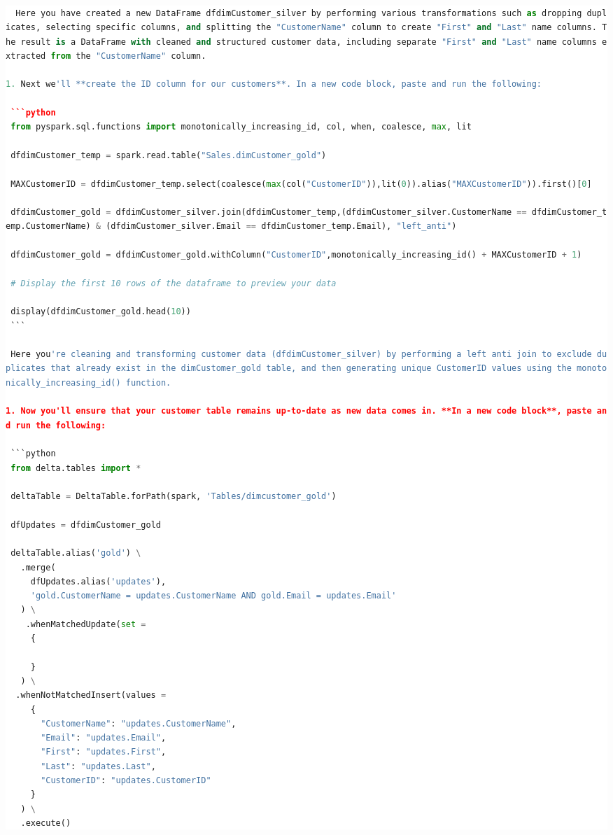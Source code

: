    ```python
     Here you have created a new DataFrame dfdimCustomer_silver by performing various transformations such as dropping duplicates, selecting specific columns, and splitting the "CustomerName" column to create "First" and "Last" name columns. The result is a DataFrame with cleaned and structured customer data, including separate "First" and "Last" name columns extracted from the "CustomerName" column.

1. Next we'll **create the ID column for our customers**. In a new code block, paste and run the following:

    ```python
    from pyspark.sql.functions import monotonically_increasing_id, col, when, coalesce, max, lit
    
    dfdimCustomer_temp = spark.read.table("Sales.dimCustomer_gold")
    
    MAXCustomerID = dfdimCustomer_temp.select(coalesce(max(col("CustomerID")),lit(0)).alias("MAXCustomerID")).first()[0]
    
    dfdimCustomer_gold = dfdimCustomer_silver.join(dfdimCustomer_temp,(dfdimCustomer_silver.CustomerName == dfdimCustomer_temp.CustomerName) & (dfdimCustomer_silver.Email == dfdimCustomer_temp.Email), "left_anti")
    
    dfdimCustomer_gold = dfdimCustomer_gold.withColumn("CustomerID",monotonically_increasing_id() + MAXCustomerID + 1)

    # Display the first 10 rows of the dataframe to preview your data

    display(dfdimCustomer_gold.head(10))
    ```

    Here you're cleaning and transforming customer data (dfdimCustomer_silver) by performing a left anti join to exclude duplicates that already exist in the dimCustomer_gold table, and then generating unique CustomerID values using the monotonically_increasing_id() function.

1. Now you'll ensure that your customer table remains up-to-date as new data comes in. **In a new code block**, paste and run the following:

    ```python
    from delta.tables import *

    deltaTable = DeltaTable.forPath(spark, 'Tables/dimcustomer_gold')
    
    dfUpdates = dfdimCustomer_gold
    
    deltaTable.alias('gold') \
      .merge(
        dfUpdates.alias('updates'),
        'gold.CustomerName = updates.CustomerName AND gold.Email = updates.Email'
      ) \
       .whenMatchedUpdate(set =
        {
          
        }
      ) \
     .whenNotMatchedInsert(values =
        {
          "CustomerName": "updates.CustomerName",
          "Email": "updates.Email",
          "First": "updates.First",
          "Last": "updates.Last",
          "CustomerID": "updates.CustomerID"
        }
      ) \
      .execute()
   ```